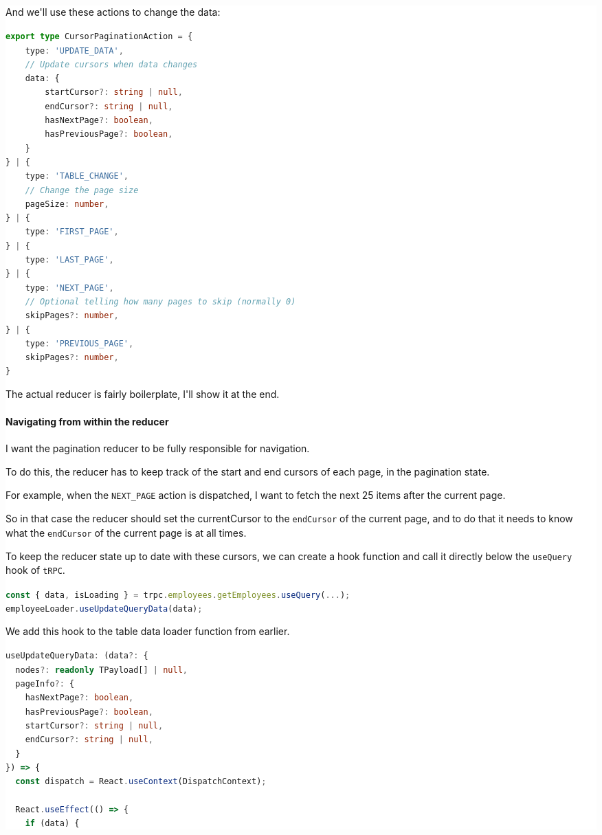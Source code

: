 And we'll use these actions to change the data:

```ts
export type CursorPaginationAction = {
    type: 'UPDATE_DATA',
    // Update cursors when data changes
    data: {
        startCursor?: string | null,
        endCursor?: string | null,
        hasNextPage?: boolean,
        hasPreviousPage?: boolean,
    }
} | {
    type: 'TABLE_CHANGE',
    // Change the page size
    pageSize: number,
} | {
    type: 'FIRST_PAGE',
} | {
    type: 'LAST_PAGE',
} | {
    type: 'NEXT_PAGE',
    // Optional telling how many pages to skip (normally 0)
    skipPages?: number,
} | {
    type: 'PREVIOUS_PAGE',
    skipPages?: number,
}
```

The actual reducer is fairly boilerplate, I'll show it at the end.

#### Navigating from within the reducer

I want the pagination reducer to be fully responsible for navigation.

To do this, the reducer has to keep track of the start and end cursors of each page, in the pagination state.

For example, when the `NEXT_PAGE` action is dispatched, I want to fetch the next 25 items after the current page.

So in that case the reducer should set the currentCursor to the `endCursor` of the current page, and to do that it needs to know what the `endCursor` of the current page is at all times.

To keep the reducer state up to date with these cursors, we can create a hook function and call it directly below the `useQuery` hook of `tRPC`.

```ts
const { data, isLoading } = trpc.employees.getEmployees.useQuery(...);
employeeLoader.useUpdateQueryData(data);
```

We add this hook to the table data loader function from earlier.

```ts title="tableDataLoader.ts"
useUpdateQueryData: (data?: {
  nodes?: readonly TPayload[] | null,
  pageInfo?: {
    hasNextPage?: boolean,
    hasPreviousPage?: boolean,
    startCursor?: string | null,
    endCursor?: string | null,
  }
}) => {
  const dispatch = React.useContext(DispatchContext);

  React.useEffect(() => {
    if (data) {
```
